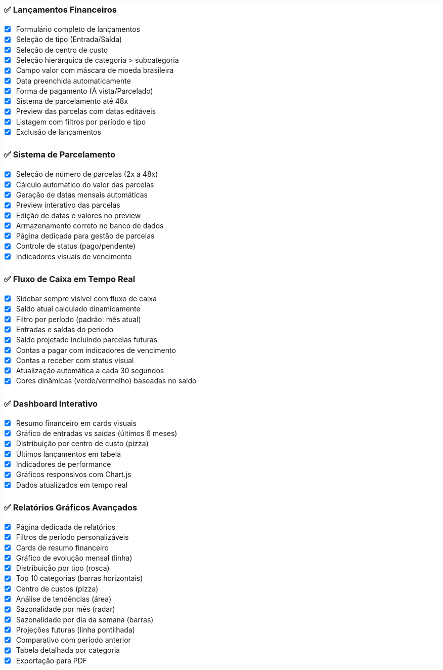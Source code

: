 ### ✅ Lançamentos Financeiros
- [x] Formulário completo de lançamentos
- [x] Seleção de tipo (Entrada/Saída)
- [x] Seleção de centro de custo
- [x] Seleção hierárquica de categoria > subcategoria
- [x] Campo valor com máscara de moeda brasileira
- [x] Data preenchida automaticamente
- [x] Forma de pagamento (À vista/Parcelado)
- [x] Sistema de parcelamento até 48x
- [x] Preview das parcelas com datas editáveis
- [x] Listagem com filtros por período e tipo
- [x] Exclusão de lançamentos

### ✅ Sistema de Parcelamento
- [x] Seleção de número de parcelas (2x a 48x)
- [x] Cálculo automático do valor das parcelas
- [x] Geração de datas mensais automáticas
- [x] Preview interativo das parcelas
- [x] Edição de datas e valores no preview
- [x] Armazenamento correto no banco de dados
- [x] Página dedicada para gestão de parcelas
- [x] Controle de status (pago/pendente)
- [x] Indicadores visuais de vencimento

### ✅ Fluxo de Caixa em Tempo Real
- [x] Sidebar sempre visível com fluxo de caixa
- [x] Saldo atual calculado dinamicamente
- [x] Filtro por período (padrão: mês atual)
- [x] Entradas e saídas do período
- [x] Saldo projetado incluindo parcelas futuras
- [x] Contas a pagar com indicadores de vencimento
- [x] Contas a receber com status visual
- [x] Atualização automática a cada 30 segundos
- [x] Cores dinâmicas (verde/vermelho) baseadas no saldo

### ✅ Dashboard Interativo
- [x] Resumo financeiro em cards visuais
- [x] Gráfico de entradas vs saídas (últimos 6 meses)
- [x] Distribuição por centro de custo (pizza)
- [x] Últimos lançamentos em tabela
- [x] Indicadores de performance
- [x] Gráficos responsivos com Chart.js
- [x] Dados atualizados em tempo real

### ✅ Relatórios Gráficos Avançados
- [x] Página dedicada de relatórios
- [x] Filtros de período personalizáveis
- [x] Cards de resumo financeiro
- [x] Gráfico de evolução mensal (linha)
- [x] Distribuição por tipo (rosca)
- [x] Top 10 categorias (barras horizontais)
- [x] Centro de custos (pizza)
- [x] Análise de tendências (área)
- [x] Sazonalidade por mês (radar)
- [x] Sazonalidade por dia da semana (barras)
- [x] Projeções futuras (linha pontilhada)
- [x] Comparativo com período anterior
- [x] Tabela detalhada por categoria
- [x] Exportação para PDF

